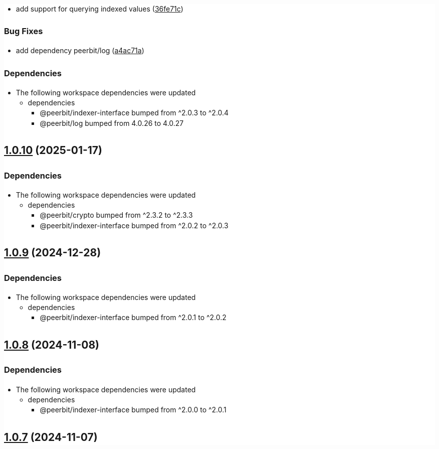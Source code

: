 * add support for querying indexed values ([36fe71c](https://github.com/dao-xyz/peerbit/commit/36fe71c047869a74add052612eb641966409354f))


### Bug Fixes

* add dependency peerbit/log ([a4ac71a](https://github.com/dao-xyz/peerbit/commit/a4ac71a85b2078eaf66b672d05b0818c91cb8baf))


### Dependencies

* The following workspace dependencies were updated
  * dependencies
    * @peerbit/indexer-interface bumped from ^2.0.3 to ^2.0.4
    * @peerbit/log bumped from 4.0.26 to 4.0.27

## [1.0.10](https://github.com/dao-xyz/peerbit/compare/document-interface-v1.0.9...document-interface-v1.0.10) (2025-01-17)


### Dependencies

* The following workspace dependencies were updated
  * dependencies
    * @peerbit/crypto bumped from ^2.3.2 to ^2.3.3
    * @peerbit/indexer-interface bumped from ^2.0.2 to ^2.0.3

## [1.0.9](https://github.com/dao-xyz/peerbit/compare/document-interface-v1.0.8...document-interface-v1.0.9) (2024-12-28)


### Dependencies

* The following workspace dependencies were updated
  * dependencies
    * @peerbit/indexer-interface bumped from ^2.0.1 to ^2.0.2

## [1.0.8](https://github.com/dao-xyz/peerbit/compare/document-interface-v1.0.7...document-interface-v1.0.8) (2024-11-08)


### Dependencies

* The following workspace dependencies were updated
  * dependencies
    * @peerbit/indexer-interface bumped from ^2.0.0 to ^2.0.1

## [1.0.7](https://github.com/dao-xyz/peerbit/compare/document-interface-v1.0.6...document-interface-v1.0.7) (2024-11-07)
